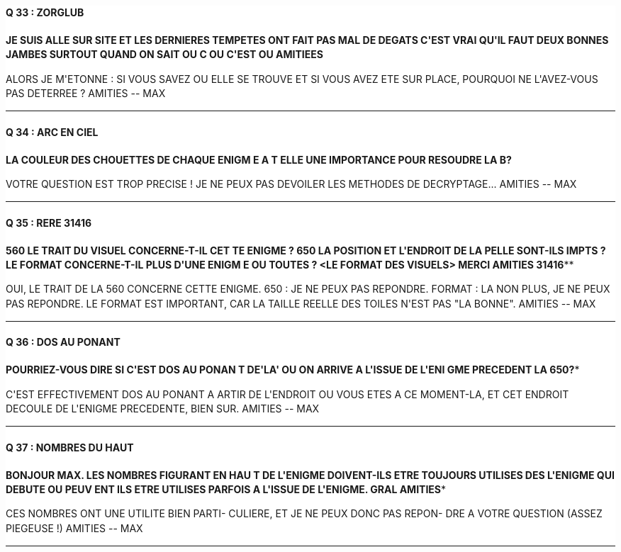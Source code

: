 #### Q 33 : ZORGLUB

**JE SUIS ALLE SUR SITE ET LES DERNIERES TEMPETES ONT
FAIT PAS MAL DE DEGATS C'EST VRAI QU'IL FAUT DEUX BONNES JAMBES SURTOUT
QUAND ON SAIT OU C OU C'EST OU AMITIEES**

ALORS JE M'ETONNE : SI VOUS SAVEZ OU ELLE SE TROUVE ET
 SI VOUS AVEZ ETE SUR PLACE, POURQUOI NE L'AVEZ-VOUS PAS DETERREE ?
AMITIES -- MAX

---

#### Q 34 : ARC EN CIEL

**LA COULEUR DES CHOUETTES DE CHAQUE ENIGM E A T ELLE UNE IMPORTANCE POUR RESOUDRE  LA B?**

VOTRE QUESTION EST TROP PRECISE ! JE  NE PEUX PAS DEVOILER LES METHODES DE DECRYPTAGE... AMITIES -- MAX

---

#### Q 35 : RERE 31416

**560 LE TRAIT DU VISUEL CONCERNE-T-IL CET TE ENIGME ?
650 LA POSITION ET L'ENDROIT DE LA PELLE SONT-ILS IMPTS ? LE FORMAT
CONCERNE-T-IL PLUS D'UNE ENIGM E OU TOUTES ? &lt;LE FORMAT DES
VISUELS&gt; MERCI AMITIES 31416****

OUI, LE TRAIT DE LA 560 CONCERNE CETTE ENIGME. 650 :
JE NE PEUX PAS REPONDRE. FORMAT : LA NON PLUS, JE NE PEUX PAS  REPONDRE.
 LE FORMAT EST IMPORTANT, CAR LA TAILLE REELLE DES TOILES N'EST PAS "LA
BONNE". AMITIES -- MAX

---

#### Q 36 : DOS AU PONANT

**POURRIEZ-VOUS DIRE SI C'EST DOS AU PONAN T DE'LA' OU ON ARRIVE A L'ISSUE DE L'ENI GME PRECEDENT LA 650?***

C'EST EFFECTIVEMENT DOS AU PONANT A ARTIR DE L'ENDROIT
 OU VOUS ETES A CE MOMENT-LA, ET CET ENDROIT DECOULE DE L'ENIGME
PRECEDENTE, BIEN SUR. AMITIES -- MAX

---

#### Q 37 : NOMBRES DU HAUT

**BONJOUR MAX. LES NOMBRES FIGURANT EN HAU T DE L'ENIGME
 DOIVENT-ILS ETRE TOUJOURS  UTILISES DES L'ENIGME QUI DEBUTE OU PEUV ENT
 ILS ETRE UTILISES PARFOIS A L'ISSUE  DE L'ENIGME. GRAL AMITIES***

CES NOMBRES ONT UNE UTILITE BIEN PARTI- CULIERE, ET JE
 NE PEUX DONC PAS REPON- DRE A VOTRE QUESTION (ASSEZ PIEGEUSE !) AMITIES
 -- MAX

---

